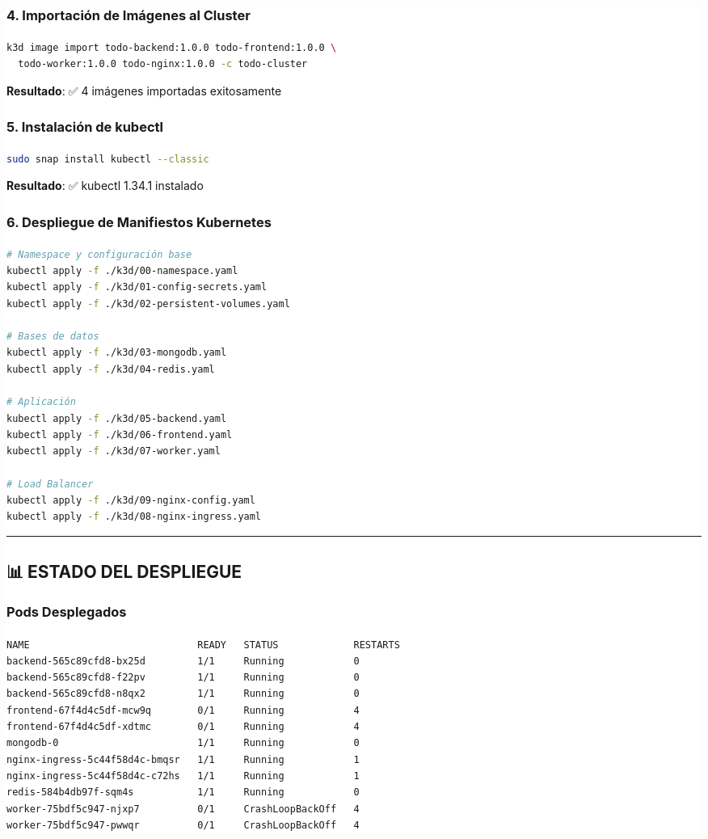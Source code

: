 ### 4. Importación de Imágenes al Cluster

```bash
k3d image import todo-backend:1.0.0 todo-frontend:1.0.0 \
  todo-worker:1.0.0 todo-nginx:1.0.0 -c todo-cluster
```

**Resultado**: ✅ 4 imágenes importadas exitosamente

### 5. Instalación de kubectl

```bash
sudo snap install kubectl --classic
```

**Resultado**: ✅ kubectl 1.34.1 instalado

### 6. Despliegue de Manifiestos Kubernetes

```bash
# Namespace y configuración base
kubectl apply -f ./k3d/00-namespace.yaml
kubectl apply -f ./k3d/01-config-secrets.yaml
kubectl apply -f ./k3d/02-persistent-volumes.yaml

# Bases de datos
kubectl apply -f ./k3d/03-mongodb.yaml
kubectl apply -f ./k3d/04-redis.yaml

# Aplicación
kubectl apply -f ./k3d/05-backend.yaml
kubectl apply -f ./k3d/06-frontend.yaml
kubectl apply -f ./k3d/07-worker.yaml

# Load Balancer
kubectl apply -f ./k3d/09-nginx-config.yaml
kubectl apply -f ./k3d/08-nginx-ingress.yaml
```

---

## 📊 ESTADO DEL DESPLIEGUE

### Pods Desplegados

```
NAME                             READY   STATUS             RESTARTS
backend-565c89cfd8-bx25d         1/1     Running            0
backend-565c89cfd8-f22pv         1/1     Running            0
backend-565c89cfd8-n8qx2         1/1     Running            0
frontend-67f4d4c5df-mcw9q        0/1     Running            4
frontend-67f4d4c5df-xdtmc        0/1     Running            4
mongodb-0                        1/1     Running            0
nginx-ingress-5c44f58d4c-bmqsr   1/1     Running            1
nginx-ingress-5c44f58d4c-c72hs   1/1     Running            1
redis-584b4db97f-sqm4s           1/1     Running            0
worker-75bdf5c947-njxp7          0/1     CrashLoopBackOff   4
worker-75bdf5c947-pwwqr          0/1     CrashLoopBackOff   4
```
